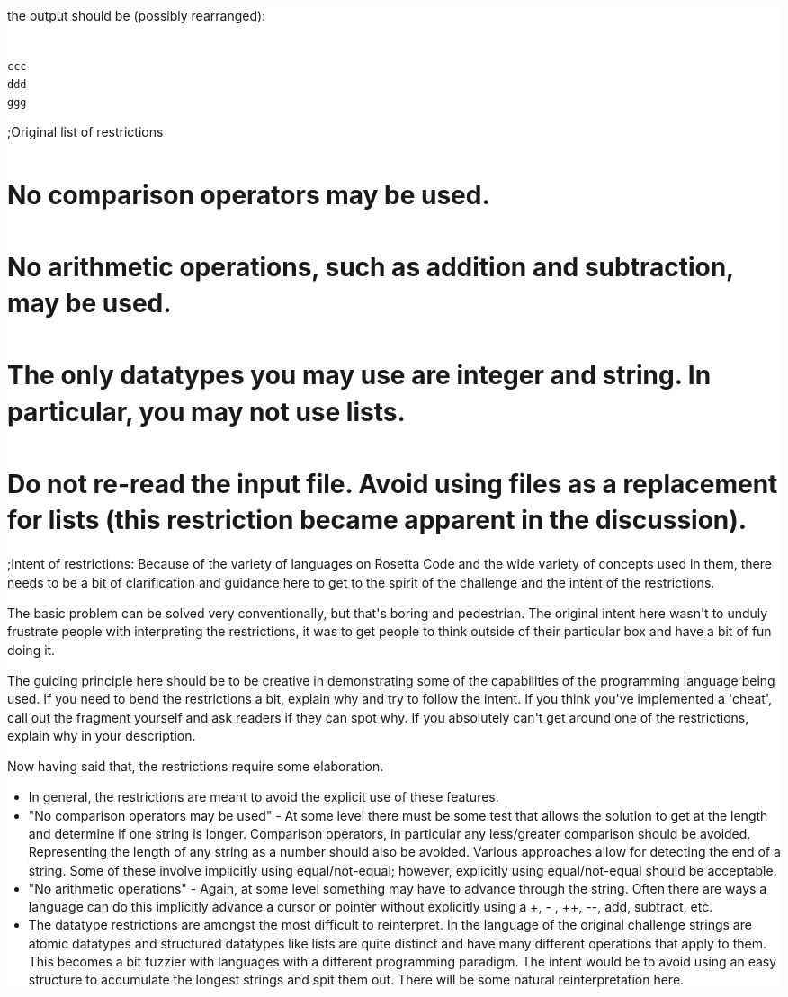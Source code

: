 
the output should be (possibly rearranged):

```txt

ccc
ddd
ggg

```



;Original list of restrictions

# No comparison operators may be used.
# No arithmetic operations, such as addition and subtraction, may be used.
# The only datatypes you may use are integer and string. In particular, you may not use lists.
# Do not re-read the input file. Avoid using files as a replacement for lists (this restriction became apparent in the discussion).


;Intent of restrictions:
Because of the variety of languages on Rosetta Code and the wide variety of concepts used in them, there needs to be a bit of clarification and guidance here to get to the spirit of the challenge and the intent of the restrictions.

The basic problem can be solved very conventionally, but that's boring and pedestrian. The original intent here wasn't to unduly frustrate people with interpreting the restrictions, it was to get people to think outside of their particular box and have a bit of fun doing it.

The guiding principle here should be to be creative in demonstrating some of the capabilities of the programming language being used. If you need to bend the restrictions a bit, explain why and try to follow the intent. If you think you've implemented a 'cheat', call out the fragment yourself and ask readers if they can spot why. If you absolutely can't get around one of the restrictions, explain why in your description.

Now having said that, the restrictions require some elaboration.

* In general, the restrictions are meant to avoid the explicit use of these features.
* "No comparison operators may be used" - At some level there must be some test that allows the solution to get at the length and determine if one string is longer. Comparison operators, in particular any less/greater comparison should be avoided.  <u>Representing the length of any string as a number should also be avoided.</u> Various approaches allow for detecting the end of a string. Some of these involve implicitly using equal/not-equal; however, explicitly using equal/not-equal should be acceptable.
* "No arithmetic operations" - Again, at some level something may have to advance through the string. Often there are ways a language can do this implicitly advance a cursor or pointer without explicitly using a +, - , ++, --, add, subtract, etc.
* The datatype restrictions are amongst the most difficult to reinterpret. In the language of the original challenge strings are atomic datatypes and structured datatypes like lists are quite distinct and have many different operations that apply to them. This becomes a bit fuzzier with languages with a different programming paradigm. The intent would be to avoid using an easy structure to accumulate the longest strings and spit them out. There will be some natural reinterpretation here.
